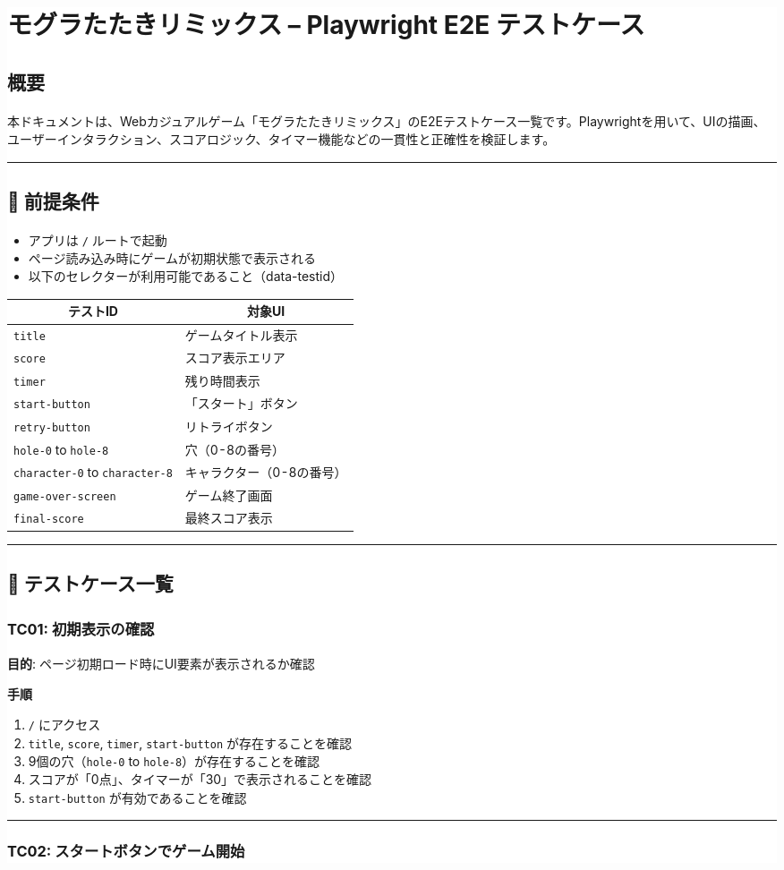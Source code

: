 # モグラたたきリミックス – Playwright E2E テストケース

## 概要

本ドキュメントは、Webカジュアルゲーム「モグラたたきリミックス」のE2Eテストケース一覧です。Playwrightを用いて、UIの描画、ユーザーインタラクション、スコアロジック、タイマー機能などの一貫性と正確性を検証します。

---

## 📘 前提条件

- アプリは `/` ルートで起動
- ページ読み込み時にゲームが初期状態で表示される
- 以下のセレクターが利用可能であること（data-testid）

| テストID | 対象UI |
|----------|--------|
| `title` | ゲームタイトル表示 |
| `score` | スコア表示エリア |
| `timer` | 残り時間表示 |
| `start-button` | 「スタート」ボタン |
| `retry-button` | リトライボタン |
| `hole-0` to `hole-8` | 穴（0-8の番号） |
| `character-0` to `character-8` | キャラクター（0-8の番号） |
| `game-over-screen` | ゲーム終了画面 |
| `final-score` | 最終スコア表示 |

---

## 🧪 テストケース一覧

### TC01: 初期表示の確認

**目的**: ページ初期ロード時にUI要素が表示されるか確認

**手順**
1. `/` にアクセス
2. `title`, `score`, `timer`, `start-button` が存在することを確認
3. 9個の穴（`hole-0` to `hole-8`）が存在することを確認
4. スコアが「0点」、タイマーが「30」で表示されることを確認
5. `start-button` が有効であることを確認

---

### TC02: スタートボタンでゲーム開始
